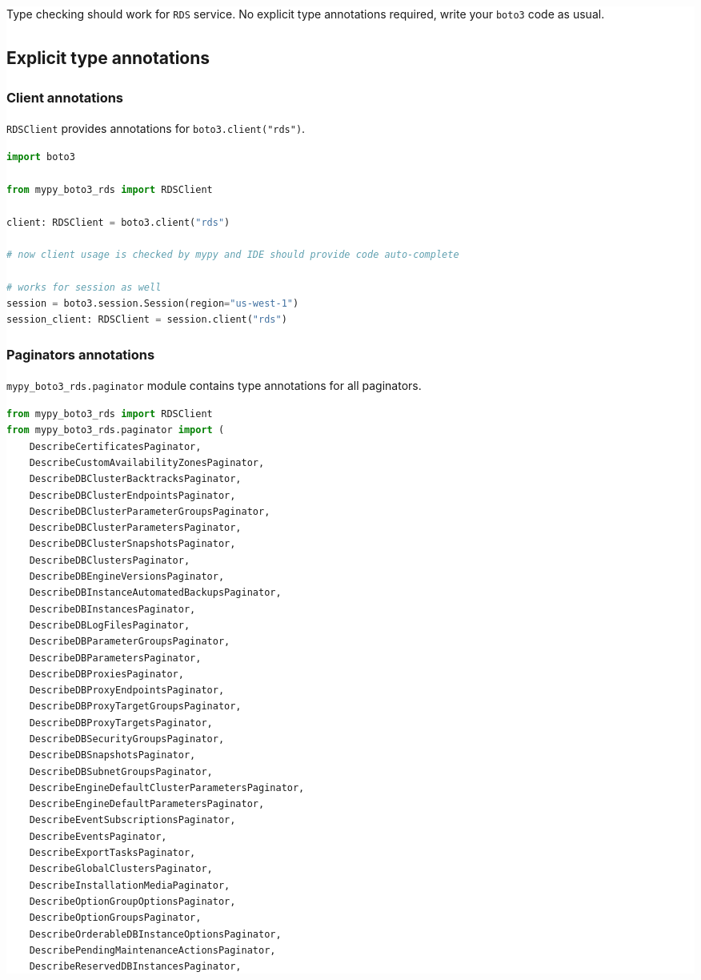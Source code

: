 Type checking should work for `RDS` service. No explicit type annotations
required, write your `boto3` code as usual.

## Explicit type annotations<a id="explicit-type-annotations"></a>

### Client annotations<a id="client-annotations"></a>

`RDSClient` provides annotations for `boto3.client("rds")`.

```python
import boto3

from mypy_boto3_rds import RDSClient

client: RDSClient = boto3.client("rds")

# now client usage is checked by mypy and IDE should provide code auto-complete

# works for session as well
session = boto3.session.Session(region="us-west-1")
session_client: RDSClient = session.client("rds")
```

### Paginators annotations<a id="paginators-annotations"></a>

`mypy_boto3_rds.paginator` module contains type annotations for all paginators.

```python
from mypy_boto3_rds import RDSClient
from mypy_boto3_rds.paginator import (
    DescribeCertificatesPaginator,
    DescribeCustomAvailabilityZonesPaginator,
    DescribeDBClusterBacktracksPaginator,
    DescribeDBClusterEndpointsPaginator,
    DescribeDBClusterParameterGroupsPaginator,
    DescribeDBClusterParametersPaginator,
    DescribeDBClusterSnapshotsPaginator,
    DescribeDBClustersPaginator,
    DescribeDBEngineVersionsPaginator,
    DescribeDBInstanceAutomatedBackupsPaginator,
    DescribeDBInstancesPaginator,
    DescribeDBLogFilesPaginator,
    DescribeDBParameterGroupsPaginator,
    DescribeDBParametersPaginator,
    DescribeDBProxiesPaginator,
    DescribeDBProxyEndpointsPaginator,
    DescribeDBProxyTargetGroupsPaginator,
    DescribeDBProxyTargetsPaginator,
    DescribeDBSecurityGroupsPaginator,
    DescribeDBSnapshotsPaginator,
    DescribeDBSubnetGroupsPaginator,
    DescribeEngineDefaultClusterParametersPaginator,
    DescribeEngineDefaultParametersPaginator,
    DescribeEventSubscriptionsPaginator,
    DescribeEventsPaginator,
    DescribeExportTasksPaginator,
    DescribeGlobalClustersPaginator,
    DescribeInstallationMediaPaginator,
    DescribeOptionGroupOptionsPaginator,
    DescribeOptionGroupsPaginator,
    DescribeOrderableDBInstanceOptionsPaginator,
    DescribePendingMaintenanceActionsPaginator,
    DescribeReservedDBInstancesPaginator,
```